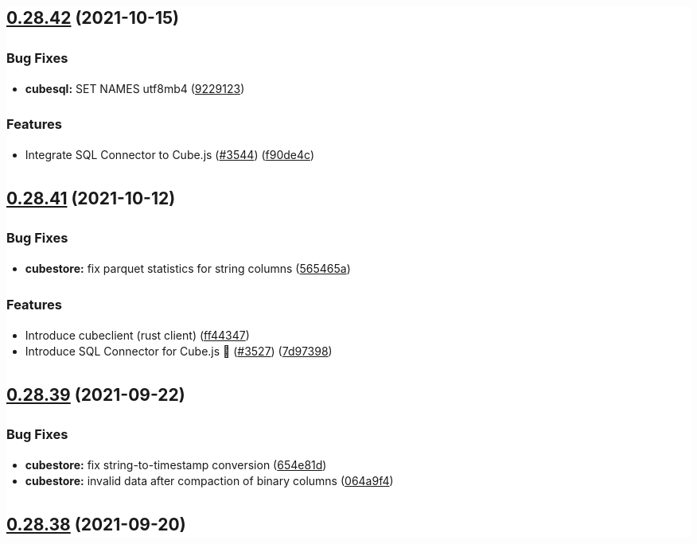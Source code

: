 

## [0.28.42](https://github.com/cube-js/cube.js/compare/v0.28.41...v0.28.42) (2021-10-15)


### Bug Fixes

* **cubesql:** SET NAMES utf8mb4 ([9229123](https://github.com/cube-js/cube.js/commit/9229123b8160eefe47f071063a455eb854199ebf))


### Features

* Integrate SQL Connector to Cube.js ([#3544](https://github.com/cube-js/cube.js/issues/3544)) ([f90de4c](https://github.com/cube-js/cube.js/commit/f90de4c9283178962f501826a8a64abb674c37d1))





## [0.28.41](https://github.com/cube-js/cube.js/compare/v0.28.40...v0.28.41) (2021-10-12)


### Bug Fixes

* **cubestore:** fix parquet statistics for string columns ([565465a](https://github.com/cube-js/cube.js/commit/565465a02328875340d63046245637a3544ce2f1))


### Features

* Introduce cubeclient (rust client) ([ff44347](https://github.com/cube-js/cube.js/commit/ff443477925e9948b9b6e190370696e1d8375ee0))
* Introduce SQL Connector for Cube.js 🚀  ([#3527](https://github.com/cube-js/cube.js/issues/3527)) ([7d97398](https://github.com/cube-js/cube.js/commit/7d97398bc11b64c1c77463030263316fad1da27a))





## [0.28.39](https://github.com/cube-js/cube.js/compare/v0.28.38...v0.28.39) (2021-09-22)


### Bug Fixes

* **cubestore:** fix string-to-timestamp conversion ([654e81d](https://github.com/cube-js/cube.js/commit/654e81d42ef90bdcfffbe5c9760aa231facf8a43))
* **cubestore:** invalid data after compaction of binary columns ([064a9f4](https://github.com/cube-js/cube.js/commit/064a9f46995ddbf35fefa3c25f5c3a6e47d96c1a))





## [0.28.38](https://github.com/cube-js/cube.js/compare/v0.28.37...v0.28.38) (2021-09-20)
